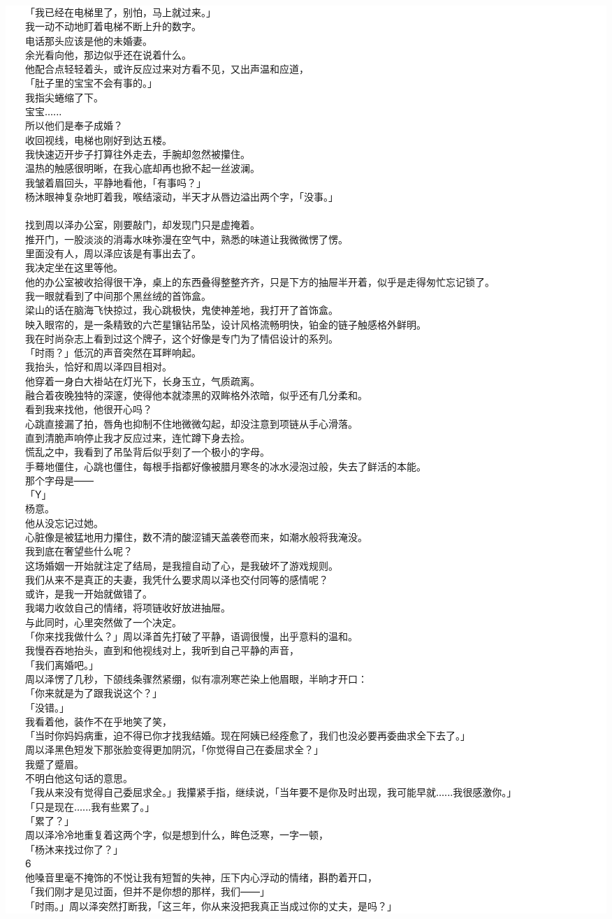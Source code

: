 &emsp;&emsp;「我已经在电梯里了，别怕，马上就过来。」  
&emsp;&emsp;我一动不动地盯着电梯不断上升的数字。  
&emsp;&emsp;电话那头应该是他的未婚妻。  
&emsp;&emsp;余光看向他，那边似乎还在说着什么。  
&emsp;&emsp;他配合点轻轻着头，或许反应过来对方看不见，又出声温和应道，  
&emsp;&emsp;「肚子里的宝宝不会有事的。」  
&emsp;&emsp;我指尖蜷缩了下。  
&emsp;&emsp;宝宝......  
&emsp;&emsp;所以他们是奉子成婚？  
&emsp;&emsp;收回视线，电梯也刚好到达五楼。  
&emsp;&emsp;我快速迈开步子打算往外走去，手腕却忽然被攥住。  
&emsp;&emsp;温热的触感很明晰，在我心底却再也掀不起一丝波澜。  
&emsp;&emsp;我皱着眉回头，平静地看他，「有事吗？」  
&emsp;&emsp;杨沐眼神复杂地盯着我，喉结滚动，半天才从唇边溢出两个字，「没事。」  
&emsp;&emsp;   
&emsp;&emsp;找到周以泽办公室，刚要敲门，却发现门只是虚掩着。  
&emsp;&emsp;推开门，一股淡淡的消毒水味弥漫在空气中，熟悉的味道让我微微愣了愣。  
&emsp;&emsp;里面没有人，周以泽应该是有事出去了。  
&emsp;&emsp;我决定坐在这里等他。  
&emsp;&emsp;他的办公室被收拾得很干净，桌上的东西叠得整整齐齐，只是下方的抽屉半开着，似乎是走得匆忙忘记锁了。  
&emsp;&emsp;我一眼就看到了中间那个黑丝绒的首饰盒。  
&emsp;&emsp;梁山的话在脑海飞快掠过，我心跳极快，鬼使神差地，我打开了首饰盒。  
&emsp;&emsp;映入眼帘的，是一条精致的六芒星镶钻吊坠，设计风格流畅明快，铂金的链子触感格外鲜明。  
&emsp;&emsp;我在时尚杂志上看到过这个牌子，这个好像是专门为了情侣设计的系列。  
&emsp;&emsp;「时雨？」低沉的声音突然在耳畔响起。  
&emsp;&emsp;我抬头，恰好和周以泽四目相对。  
&emsp;&emsp;他穿着一身白大褂站在灯光下，长身玉立，气质疏离。  
&emsp;&emsp;融合着夜晚独特的深邃，使得他本就漆黑的双眸格外浓暗，似乎还有几分柔和。  
&emsp;&emsp;看到我来找他，他很开心吗？  
&emsp;&emsp;心跳直接漏了拍，唇角也抑制不住地微微勾起，却没注意到项链从手心滑落。  
&emsp;&emsp;直到清脆声响停止我才反应过来，连忙蹲下身去捡。  
&emsp;&emsp;慌乱之中，我看到了吊坠背后似乎刻了一个极小的字母。  
&emsp;&emsp;手蓦地僵住，心跳也僵住，每根手指都好像被腊月寒冬的冰水浸泡过般，失去了鲜活的本能。  
&emsp;&emsp;那个字母是——  
&emsp;&emsp;「Y」  
&emsp;&emsp;杨意。  
&emsp;&emsp;他从没忘记过她。  
&emsp;&emsp;心脏像是被猛地用力攥住，数不清的酸涩铺天盖袭卷而来，如潮水般将我淹没。  
&emsp;&emsp;我到底在奢望些什么呢？  
&emsp;&emsp;这场婚姻一开始就注定了结局，是我擅自动了心，是我破坏了游戏规则。  
&emsp;&emsp;我们从来不是真正的夫妻，我凭什么要求周以泽也交付同等的感情呢？  
&emsp;&emsp;或许，是我一开始就做错了。  
&emsp;&emsp;我竭力收敛自己的情绪，将项链收好放进抽屉。  
&emsp;&emsp;与此同时，心里突然做了一个决定。  
&emsp;&emsp;「你来找我做什么？」周以泽首先打破了平静，语调很慢，出乎意料的温和。  
&emsp;&emsp;我慢吞吞地抬头，直到和他视线对上，我听到自己平静的声音，  
&emsp;&emsp;「我们离婚吧。」  
&emsp;&emsp;周以泽愣了几秒，下颌线条骤然紧绷，似有凛冽寒芒染上他眉眼，半晌才开口：  
&emsp;&emsp;「你来就是为了跟我说这个？」  
&emsp;&emsp;「没错。」  
&emsp;&emsp;我看着他，装作不在乎地笑了笑，  
&emsp;&emsp;「当时你妈妈病重，迫不得已你才找我结婚。现在阿姨已经痊愈了，我们也没必要再委曲求全下去了。」  
&emsp;&emsp;周以泽黑色短发下那张脸变得更加阴沉，「你觉得自己在委屈求全？」  
&emsp;&emsp;我蹙了蹙眉。  
&emsp;&emsp;不明白他这句话的意思。  
&emsp;&emsp;「我从来没有觉得自己委屈求全。」我攥紧手指，继续说，「当年要不是你及时出现，我可能早就......我很感激你。」  
&emsp;&emsp;「只是现在......我有些累了。」  
&emsp;&emsp;「累了？」  
&emsp;&emsp;周以泽冷冷地重复着这两个字，似是想到什么，眸色泛寒，一字一顿，  
&emsp;&emsp;「杨沐来找过你了？」  
&emsp;&emsp;6  
&emsp;&emsp;他嗓音里毫不掩饰的不悦让我有短暂的失神，压下内心浮动的情绪，斟酌着开口，  
&emsp;&emsp;「我们刚才是见过面，但并不是你想的那样，我们——」  
&emsp;&emsp;「时雨。」周以泽突然打断我，「这三年，你从来没把我真正当成过你的丈夫，是吗？」  